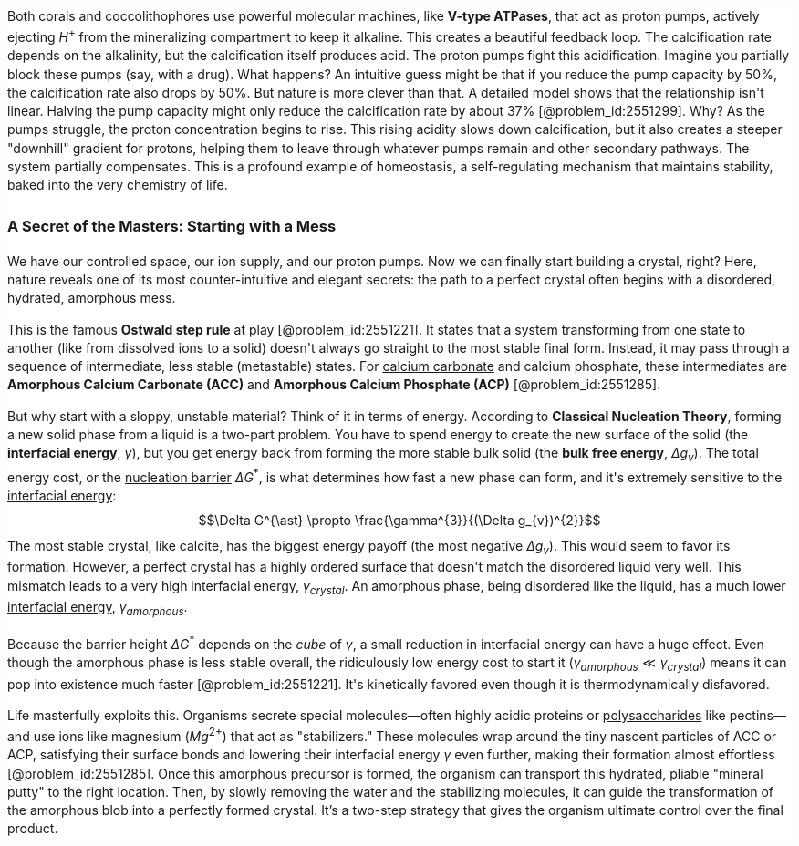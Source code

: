 Both corals and coccolithophores use powerful molecular machines, like **V-type ATPases**, that act as proton pumps, actively ejecting $H^+$ from the mineralizing compartment to keep it alkaline. This creates a beautiful feedback loop. The calcification rate depends on the alkalinity, but the calcification itself produces acid. The proton pumps fight this acidification. Imagine you partially block these pumps (say, with a drug). What happens? An intuitive guess might be that if you reduce the pump capacity by $50\%$, the calcification rate also drops by $50\%$. But nature is more clever than that. A detailed model shows that the relationship isn't linear. Halving the pump capacity might only reduce the calcification rate by about $37\%$ [@problem_id:2551299]. Why? As the pumps struggle, the proton concentration begins to rise. This rising acidity slows down calcification, but it also creates a steeper "downhill" gradient for protons, helping them to leave through whatever pumps remain and other secondary pathways. The system partially compensates. This is a profound example of homeostasis, a self-regulating mechanism that maintains stability, baked into the very chemistry of life.

### A Secret of the Masters: Starting with a Mess

We have our controlled space, our ion supply, and our proton pumps. Now we can finally start building a crystal, right? Here, nature reveals one of its most counter-intuitive and elegant secrets: the path to a perfect crystal often begins with a disordered, hydrated, amorphous mess.

This is the famous **Ostwald step rule** at play [@problem_id:2551221]. It states that a system transforming from one state to another (like from dissolved ions to a solid) doesn't always go straight to the most stable final form. Instead, it may pass through a sequence of intermediate, less stable (metastable) states. For [calcium carbonate](@article_id:190364) and calcium phosphate, these intermediates are **Amorphous Calcium Carbonate (ACC)** and **Amorphous Calcium Phosphate (ACP)** [@problem_id:2551285].

But why start with a sloppy, unstable material? Think of it in terms of energy. According to **Classical Nucleation Theory**, forming a new solid phase from a liquid is a two-part problem. You have to spend energy to create the new surface of the solid (the **interfacial energy**, $\gamma$), but you get energy back from forming the more stable bulk solid (the **bulk free energy**, $\Delta g_v$). The total energy cost, or the [nucleation barrier](@article_id:140984) $\Delta G^*$, is what determines how fast a new phase can form, and it's extremely sensitive to the [interfacial energy](@article_id:197829):
$$\Delta G^{\ast} \propto \frac{\gamma^{3}}{(\Delta g_{v})^{2}}$$
The most stable crystal, like [calcite](@article_id:162450), has the biggest energy payoff (the most negative $\Delta g_v$). This would seem to favor its formation. However, a perfect crystal has a highly ordered surface that doesn't match the disordered liquid very well. This mismatch leads to a very high interfacial energy, $\gamma_{crystal}$. An amorphous phase, being disordered like the liquid, has a much lower [interfacial energy](@article_id:197829), $\gamma_{amorphous}$.

Because the barrier height $\Delta G^*$ depends on the *cube* of $\gamma$, a small reduction in interfacial energy can have a huge effect. Even though the amorphous phase is less stable overall, the ridiculously low energy cost to start it ($\gamma_{amorphous} \ll \gamma_{crystal}$) means it can pop into existence much faster [@problem_id:2551221]. It's kinetically favored even though it is thermodynamically disfavored.

Life masterfully exploits this. Organisms secrete special molecules—often highly acidic proteins or [polysaccharides](@article_id:144711) like pectins—and use ions like magnesium ($Mg^{2+}$) that act as "stabilizers." These molecules wrap around the tiny nascent particles of ACC or ACP, satisfying their surface bonds and lowering their interfacial energy $\gamma$ even further, making their formation almost effortless [@problem_id:2551285]. Once this amorphous precursor is formed, the organism can transport this hydrated, pliable "mineral putty" to the right location. Then, by slowly removing the water and the stabilizing molecules, it can guide the transformation of the amorphous blob into a perfectly formed crystal. It’s a two-step strategy that gives the organism ultimate control over the final product.
